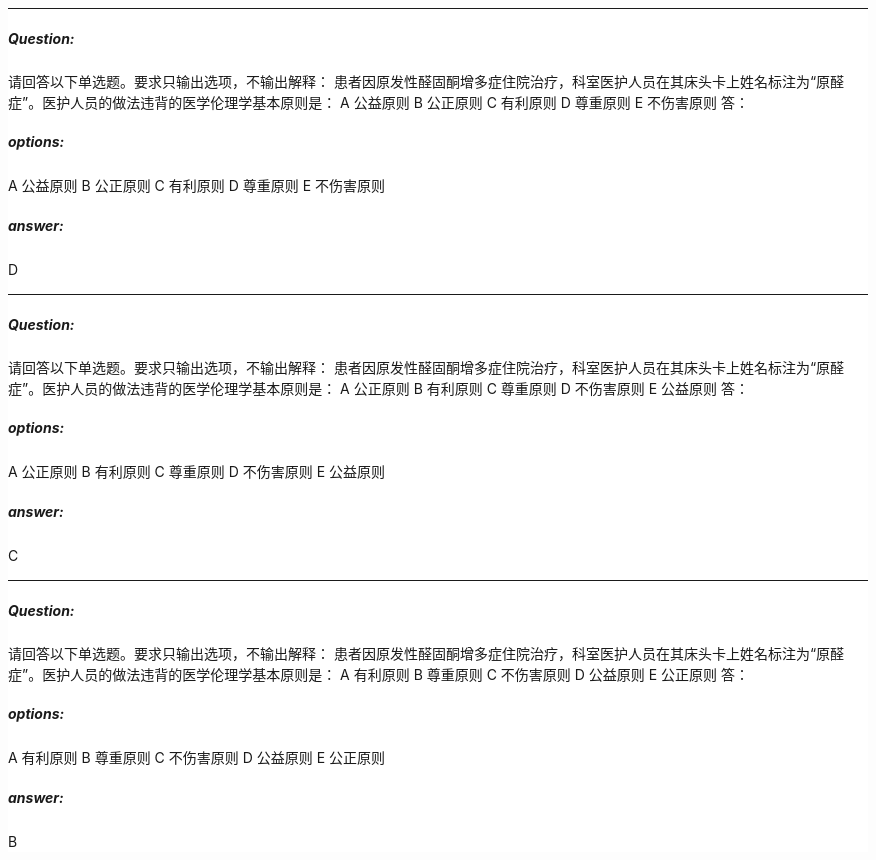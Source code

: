 ----------------

##### Question: 
请回答以下单选题。要求只输出选项，不输出解释：
患者因原发性醛固酮增多症住院治疗，科室医护人员在其床头卡上姓名标注为“原醛症”。医护人员的做法违背的医学伦理学基本原则是：
A 公益原则
B 公正原则
C 有利原则
D 尊重原则
E 不伤害原则
答：
##### options: 
A 公益原则
B 公正原则
C 有利原则
D 尊重原则
E 不伤害原则
##### answer: 
D  

----------------

##### Question: 
请回答以下单选题。要求只输出选项，不输出解释：
患者因原发性醛固酮增多症住院治疗，科室医护人员在其床头卡上姓名标注为“原醛症”。医护人员的做法违背的医学伦理学基本原则是：
A 公正原则
B 有利原则
C 尊重原则
D 不伤害原则
E 公益原则
答：
##### options: 
A 公正原则
B 有利原则
C 尊重原则
D 不伤害原则
E 公益原则
##### answer: 
C  

----------------

##### Question: 
请回答以下单选题。要求只输出选项，不输出解释：
患者因原发性醛固酮增多症住院治疗，科室医护人员在其床头卡上姓名标注为“原醛症”。医护人员的做法违背的医学伦理学基本原则是：
A 有利原则
B 尊重原则
C 不伤害原则
D 公益原则
E 公正原则
答：
##### options: 
A 有利原则
B 尊重原则
C 不伤害原则
D 公益原则
E 公正原则
##### answer: 
B  
